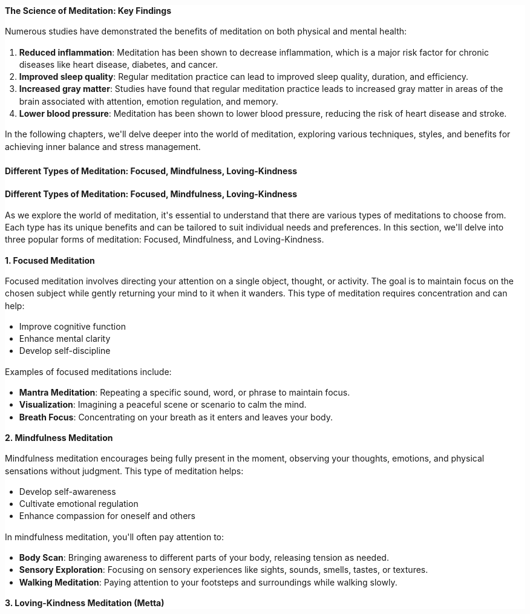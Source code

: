 **The Science of Meditation: Key Findings**

Numerous studies have demonstrated the benefits of meditation on both physical and mental health:

1. **Reduced inflammation**: Meditation has been shown to decrease inflammation, which is a major risk factor for chronic diseases like heart disease, diabetes, and cancer.
2. **Improved sleep quality**: Regular meditation practice can lead to improved sleep quality, duration, and efficiency.
3. **Increased gray matter**: Studies have found that regular meditation practice leads to increased gray matter in areas of the brain associated with attention, emotion regulation, and memory.
4. **Lower blood pressure**: Meditation has been shown to lower blood pressure, reducing the risk of heart disease and stroke.

In the following chapters, we'll delve deeper into the world of meditation, exploring various techniques, styles, and benefits for achieving inner balance and stress management.

#### Different Types of Meditation: Focused, Mindfulness, Loving-Kindness
**Different Types of Meditation: Focused, Mindfulness, Loving-Kindness**

As we explore the world of meditation, it's essential to understand that there are various types of meditations to choose from. Each type has its unique benefits and can be tailored to suit individual needs and preferences. In this section, we'll delve into three popular forms of meditation: Focused, Mindfulness, and Loving-Kindness.

**1. Focused Meditation**

Focused meditation involves directing your attention on a single object, thought, or activity. The goal is to maintain focus on the chosen subject while gently returning your mind to it when it wanders. This type of meditation requires concentration and can help:

* Improve cognitive function
* Enhance mental clarity
* Develop self-discipline

Examples of focused meditations include:

* **Mantra Meditation**: Repeating a specific sound, word, or phrase to maintain focus.
* **Visualization**: Imagining a peaceful scene or scenario to calm the mind.
* **Breath Focus**: Concentrating on your breath as it enters and leaves your body.

**2. Mindfulness Meditation**

Mindfulness meditation encourages being fully present in the moment, observing your thoughts, emotions, and physical sensations without judgment. This type of meditation helps:

* Develop self-awareness
* Cultivate emotional regulation
* Enhance compassion for oneself and others

In mindfulness meditation, you'll often pay attention to:

* **Body Scan**: Bringing awareness to different parts of your body, releasing tension as needed.
* **Sensory Exploration**: Focusing on sensory experiences like sights, sounds, smells, tastes, or textures.
* **Walking Meditation**: Paying attention to your footsteps and surroundings while walking slowly.

**3. Loving-Kindness Meditation (Metta)**
